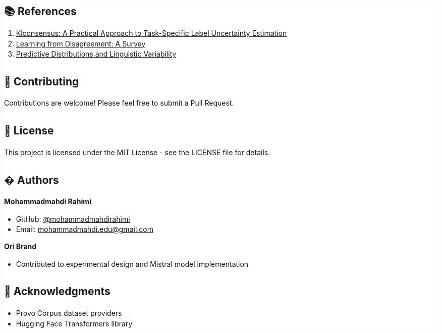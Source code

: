 ## 📚 References

1. [Klconsensus: A Practical Approach to Task-Specific Label Uncertainty Estimation](https://aclanthology.org/2024.eacl-short.22/)
2. [Learning from Disagreement: A Survey](https://arxiv.org/pdf/2211.02570.pdf)
3. [Predictive Distributions and Linguistic Variability](https://arxiv.org/pdf/2402.16102.pdf)

## 🤝 Contributing

Contributions are welcome! Please feel free to submit a Pull Request.

## 📄 License

This project is licensed under the MIT License - see the LICENSE file for details.

## � Authors

**Mohammadmahdi Rahimi**
- GitHub: [@mohammadmahdirahimi](https://github.com/mohammadmahdirahimi)
- Email: mohammadmahdi.edu@gmail.com

**Ori Brand**
- Contributed to experimental design and Mistral model implementation

## 🙏 Acknowledgments

- Provo Corpus dataset providers
- Hugging Face Transformers library
